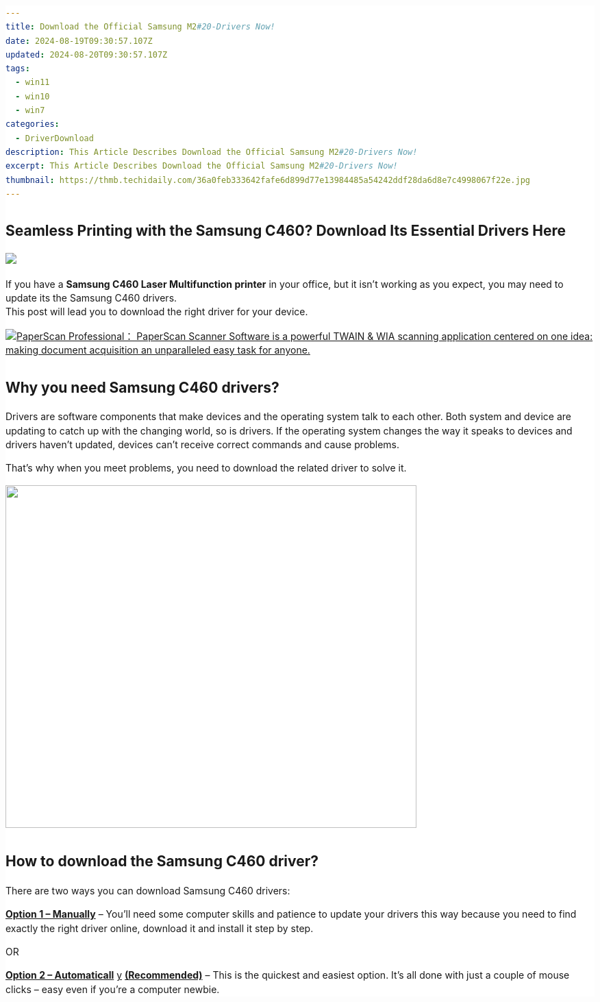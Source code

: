 ```yaml
---
title: Download the Official Samsung M2#20-Drivers Now!
date: 2024-08-19T09:30:57.107Z
updated: 2024-08-20T09:30:57.107Z
tags:
  - win11
  - win10
  - win7
categories:
  - DriverDownload
description: This Article Describes Download the Official Samsung M2#20-Drivers Now!
excerpt: This Article Describes Download the Official Samsung M2#20-Drivers Now!
thumbnail: https://thmb.techidaily.com/36a0feb333642fafe6d899d77e13984485a54242ddf28da6d8e7c4998067f22e.jpg
---
```


## Seamless Printing with the Samsung C460? Download Its Essential Drivers Here

![](https://images.drivereasy.com/wp-content/uploads/2019/09/460-1024x1024.jpg)

 If you have a **Samsung C460 Laser Multifunction printer** in your office, but it isn’t working as you expect, you may need to update its the Samsung C460 drivers.  
 This post will lead you to download the right driver for your device.


<a href="https://secure.2checkout.com/order/checkout.php?PRODS=37540879&QTY=1&AFFILIATE=108875&CART=1"><img src="https://paperscan.orpalis.com/img/content/You_prefer_to_use.png" border="0">PaperScan Professional： PaperScan Scanner Software is a powerful TWAIN & WIA scanning application centered on one idea: making document acquisition an unparalleled easy task for anyone.</a>

## Why you need Samsung C460 drivers?

 Drivers are software components that make devices and the operating system talk to each other. Both system and device are updating to catch up with the changing world, so is drivers. If the operating system changes the way it speaks to devices and drivers haven’t updated, devices can’t receive correct commands and cause problems.

 That’s why when you meet problems, you need to download the related driver to solve it.


<a href="https://appsumo.8odi.net/c/5597632/2087407/7443" target="_top" id="2087407"><img src="//a.impactradius-go.com/display-ad/7443-2087407" border="0" alt="" width="600" height="500"/></a><img height="0" width="0" src="https://appsumo.8odi.net/i/5597632/2087407/7443" style="position:absolute;visibility:hidden;" border="0" />

## How to download the Samsung C460 driver?

There are two ways you can download Samsung C460 drivers:

**[Option 1 – Manually](https://tools.techidaily.com/drivereasy/download/)**  – You’ll need some computer skills and patience to update your drivers this way because you need to find exactly the right driver online, download it and install it step by step.

OR

**[Option 2 – Automaticall](https://tools.techidaily.com/drivereasy/download/)** [y](https://tools.techidaily.com/drivereasy/download/) **[(Recommended)](https://tools.techidaily.com/drivereasy/download/)**  – This is the quickest and easiest option. It’s all done with just a couple of mouse clicks – easy even if you’re a computer newbie.
